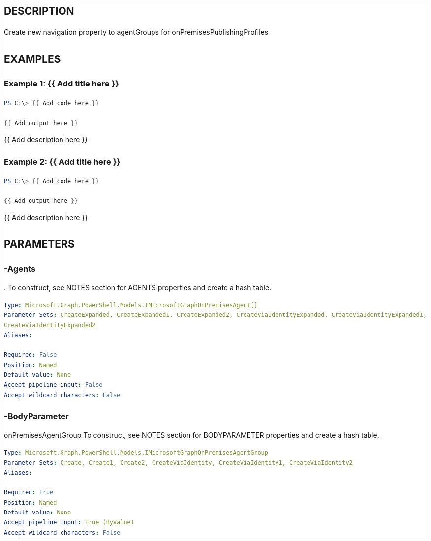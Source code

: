 ## DESCRIPTION
Create new navigation property to agentGroups for onPremisesPublishingProfiles

## EXAMPLES

### Example 1: {{ Add title here }}
```powershell
PS C:\> {{ Add code here }}

{{ Add output here }}
```

{{ Add description here }}

### Example 2: {{ Add title here }}
```powershell
PS C:\> {{ Add code here }}

{{ Add output here }}
```

{{ Add description here }}

## PARAMETERS

### -Agents
.
To construct, see NOTES section for AGENTS properties and create a hash table.

```yaml
Type: Microsoft.Graph.PowerShell.Models.IMicrosoftGraphOnPremisesAgent[]
Parameter Sets: CreateExpanded, CreateExpanded1, CreateExpanded2, CreateViaIdentityExpanded, CreateViaIdentityExpanded1, CreateViaIdentityExpanded2
Aliases:

Required: False
Position: Named
Default value: None
Accept pipeline input: False
Accept wildcard characters: False
```

### -BodyParameter
onPremisesAgentGroup
To construct, see NOTES section for BODYPARAMETER properties and create a hash table.

```yaml
Type: Microsoft.Graph.PowerShell.Models.IMicrosoftGraphOnPremisesAgentGroup
Parameter Sets: Create, Create1, Create2, CreateViaIdentity, CreateViaIdentity1, CreateViaIdentity2
Aliases:

Required: True
Position: Named
Default value: None
Accept pipeline input: True (ByValue)
Accept wildcard characters: False
```
